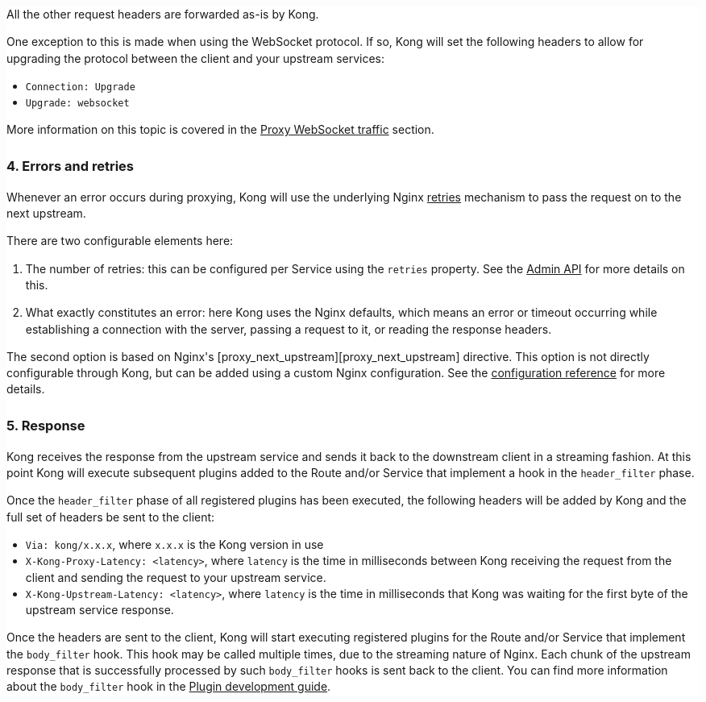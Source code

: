 All the other request headers are forwarded as-is by Kong.

One exception to this is made when using the WebSocket protocol. If so, Kong
will set the following headers to allow for upgrading the protocol between the
client and your upstream services:

- `Connection: Upgrade`
- `Upgrade: websocket`

More information on this topic is covered in the
[Proxy WebSocket traffic][proxy-websocket] section.

### 4. Errors and retries

Whenever an error occurs during proxying, Kong will use the underlying
Nginx [retries][ngx-http-proxy-retries] mechanism to pass the request on to
the next upstream.

There are two configurable elements here:

1. The number of retries: this can be configured per Service using the
   `retries` property. See the [Admin API][API] for more details on this.

2. What exactly constitutes an error: here Kong uses the Nginx defaults, which
   means an error or timeout occurring while establishing a connection with the
   server, passing a request to it, or reading the response headers.

The second option is based on Nginx's
[proxy_next_upstream][proxy_next_upstream] directive. This option is not
directly configurable through Kong, but can be added using a custom Nginx
configuration. See the [configuration reference][configuration-reference] for
more details.

### 5. Response

Kong receives the response from the upstream service and sends it back to the
downstream client in a streaming fashion. At this point Kong will execute
subsequent plugins added to the Route and/or Service that implement a hook in
the `header_filter` phase.

Once the `header_filter` phase of all registered plugins has been executed, the
following headers will be added by Kong and the full set of headers be sent to
the client:

- `Via: kong/x.x.x`, where `x.x.x` is the Kong version in use
- `X-Kong-Proxy-Latency: <latency>`, where `latency` is the time in milliseconds
  between Kong receiving the request from the client and sending the request to
  your upstream service.
- `X-Kong-Upstream-Latency: <latency>`, where `latency` is the time in
  milliseconds that Kong was waiting for the first byte of the upstream service
  response.

Once the headers are sent to the client, Kong will start executing
registered plugins for the Route and/or Service that implement the
`body_filter` hook. This hook may be called multiple times, due to the
streaming nature of Nginx. Each chunk of the upstream response that is
successfully processed by such `body_filter` hooks is sent back to the client.
You can find more information about the `body_filter` hook in the [Plugin
development guide][plugin-development-guide].


[plugin-configuration-object]: /gateway/{{page.kong_version}}/admin-api#plugin-object
[plugin-development-guide]: /gateway/{{page.kong_version}}/plugin-development
[plugin-association-rules]: /gateway/{{page.kong_version}}/admin-api/#precedence
[proxy-websocket]: /gateway/{{page.kong_version}}/reference/proxy/#proxy-websocket-traffic
[load-balancing-reference]: /gateway/{{page.kong_version}}/reference/loadbalancing
[configuration-reference]: /gateway/{{page.kong_version}}/reference/configuration/
[configuration-trusted-ips]: /gateway/{{page.kong_version}}/reference/configuration/#trusted_ips
[configuring-a-service]: /gateway/{{page.kong_version}}/get-started/quickstart/configuring-a-service
[API]: /gateway/{{page.kong_version}}/admin-api
[service-entity]: /gateway/{{page.kong_version}}/admin-api/#add-service
[route-entity]: /gateway/{{page.kong_version}}/admin-api/#add-route
[ngx-http-proxy-module]: http://nginx.org/en/docs/http/ngx_http_proxy_module.html
[ngx-http-realip-module]: http://nginx.org/en/docs/http/ngx_http_realip_module.html
[ngx-remote-addr-variable]: http://nginx.org/en/docs/http/ngx_http_core_module.html#var_remote_addr
[ngx-scheme-variable]: http://nginx.org/en/docs/http/ngx_http_core_module.html#var_scheme
[ngx-host-variable]: http://nginx.org/en/docs/http/ngx_http_core_module.html#var_host
[ngx-server-port-variable]: http://nginx.org/en/docs/http/ngx_http_core_module.html#var_server_port
[ngx-http-proxy-retries]: http://nginx.org/en/docs/http/ngx_http_proxy_module.html#proxy_next_upstream_tries
[SNI]: https://en.wikipedia.org/wiki/Server_Name_Indication
[conf-grpc-service]: /gateway/{{page.kong_version}}/get-started/quickstart/configuring-a-grpc-service
[file-log]: /hub/kong-inc/file-log